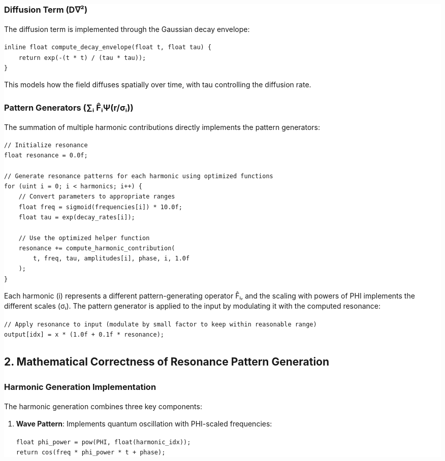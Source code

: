 ### Diffusion Term (D∇²)

The diffusion term is implemented through the Gaussian decay envelope:

```metal
inline float compute_decay_envelope(float t, float tau) {
    return exp(-(t * t) / (tau * tau));
}
```

This models how the field diffuses spatially over time, with tau controlling the diffusion rate.

### Pattern Generators (∑ᵢ F̂ᵢΨ(r/σᵢ))

The summation of multiple harmonic contributions directly implements the pattern generators:

```metal
// Initialize resonance
float resonance = 0.0f;

// Generate resonance patterns for each harmonic using optimized functions
for (uint i = 0; i < harmonics; i++) {
    // Convert parameters to appropriate ranges
    float freq = sigmoid(frequencies[i]) * 10.0f;
    float tau = exp(decay_rates[i]);
    
    // Use the optimized helper function
    resonance += compute_harmonic_contribution(
        t, freq, tau, amplitudes[i], phase, i, 1.0f
    );
}
```

Each harmonic (i) represents a different pattern-generating operator F̂ᵢ, and the scaling with powers of PHI implements the different scales (σᵢ). The pattern generator is applied to the input by modulating it with the computed resonance:

```metal
// Apply resonance to input (modulate by small factor to keep within reasonable range)
output[idx] = x * (1.0f + 0.1f * resonance);
```

## 2. Mathematical Correctness of Resonance Pattern Generation

### Harmonic Generation Implementation

The harmonic generation combines three key components:

1. **Wave Pattern**: Implements quantum oscillation with PHI-scaled frequencies:
   ```metal
   float phi_power = pow(PHI, float(harmonic_idx));
   return cos(freq * phi_power * t + phase);
   ```
